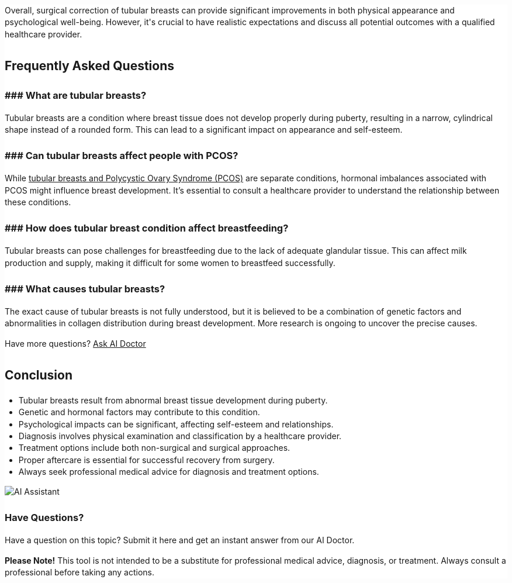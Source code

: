Overall, surgical correction of tubular breasts can provide significant improvements in both physical appearance and psychological well-being. However, it's crucial to have realistic expectations and discuss all potential outcomes with a qualified healthcare provider.

## Frequently Asked Questions

### \#\#\# What are tubular breasts?

Tubular breasts are a condition where breast tissue does not develop properly during puberty, resulting in a narrow, cylindrical shape instead of a rounded form. This can lead to a significant impact on appearance and self-esteem.

### \#\#\# Can tubular breasts affect people with PCOS?

While [tubular breasts and Polycystic Ovary Syndrome (PCOS)](https://docus.ai/knowledge-base/tubular-breasts-with-pcos) are separate conditions, hormonal imbalances associated with PCOS might influence breast development. It’s essential to consult a healthcare provider to understand the relationship between these conditions.

### \#\#\# How does tubular breast condition affect breastfeeding?

Tubular breasts can pose challenges for breastfeeding due to the lack of adequate glandular tissue. This can affect milk production and supply, making it difficult for some women to breastfeed successfully.

### \#\#\# What causes tubular breasts?

The exact cause of tubular breasts is not fully understood, but it is believed to be a combination of genetic factors and abnormalities in collagen distribution during breast development. More research is ongoing to uncover the precise causes.

Have more questions? [Ask AI Doctor](https://docus.ai/symptoms-guide/tubular-breasts#ask-your-question)

## Conclusion

- Tubular breasts result from abnormal breast tissue development during puberty.
- Genetic and hormonal factors may contribute to this condition.
- Psychological impacts can be significant, affecting self-esteem and relationships.
- Diagnosis involves physical examination and classification by a healthcare provider.
- Treatment options include both non-surgical and surgical approaches.
- Proper aftercare is essential for successful recovery from surgery.
- Always seek professional medical advice for diagnosis and treatment options.

![AI Assistant](https://docus.ai/images/small-assistant.png)

### Have Questions?

Have a question on this topic? Submit it here and get an instant answer from our AI Doctor.

**Please Note!** This tool is not intended to be a substitute for professional medical advice, diagnosis, or treatment. Always consult a professional before taking any actions.
